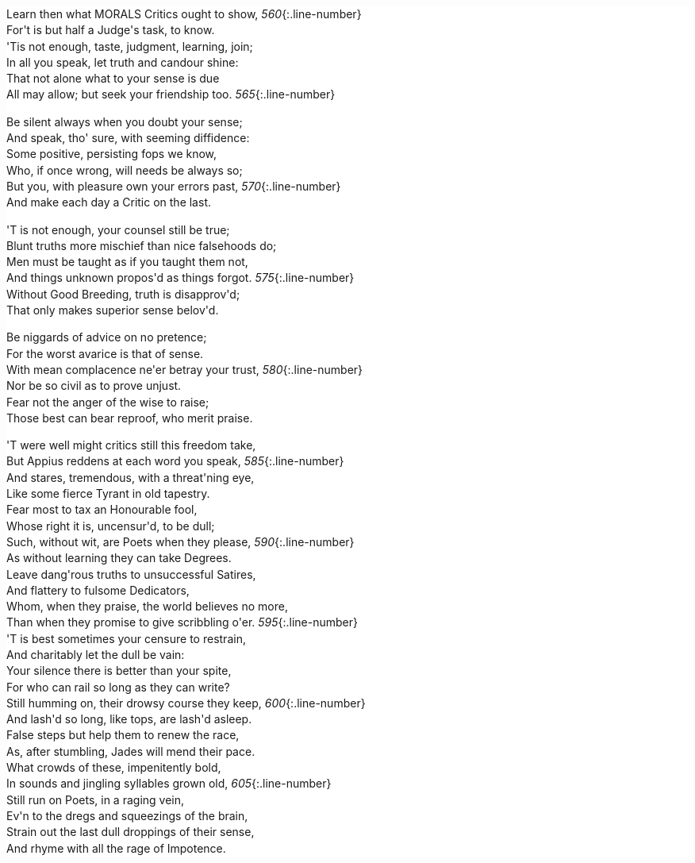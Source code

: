   Learn then what MORALS Critics ought to show,                  *560*{:.line-number}  
  For't is but half a Judge's task, to know.  
  'Tis not enough, taste, judgment, learning, join;  
  In all you speak, let truth and candour shine:  
  That not alone what to your sense is due  
  All may allow; but seek your friendship too.                   *565*{:.line-number}
  
  Be silent always when you doubt your sense;  
  And speak, tho' sure, with seeming diffidence:  
  Some positive, persisting fops we know,  
  Who, if once wrong, will needs be always so;  
  But you, with pleasure own your errors past,                   *570*{:.line-number}  
  And make each day a Critic on the last.
  
  'T is not enough, your counsel still be true;  
  Blunt truths more mischief than nice falsehoods do;  
  Men must be taught as if you taught them not,  
  And things unknown propos'd as things forgot.                  *575*{:.line-number}  
  Without Good Breeding, truth is disapprov'd;  
  That only makes superior sense belov'd.
  
  Be niggards of advice on no pretence;  
  For the worst avarice is that of sense.  
  With mean complacence ne'er betray your trust,                 *580*{:.line-number}  
  Nor be so civil as to prove unjust.  
  Fear not the anger of the wise to raise;  
  Those best can bear reproof, who merit praise.
  
  'T were well might critics still this freedom take,  
  But Appius reddens at each word you speak,                     *585*{:.line-number}  
  And stares, tremendous, with a threat'ning eye,  
  Like some fierce Tyrant in old tapestry.  
  Fear most to tax an Honourable fool,  
  Whose right it is, uncensur'd, to be dull;  
  Such, without wit, are Poets when they please,                 *590*{:.line-number}  
  As without learning they can take Degrees.  
  Leave dang'rous truths to unsuccessful Satires,  
  And flattery to fulsome Dedicators,  
  Whom, when they praise, the world believes no more,  
  Than when they promise to give scribbling o'er.                *595*{:.line-number}  
  'T is best sometimes your censure to restrain,  
  And charitably let the dull be vain:  
  Your silence there is better than your spite,  
  For who can rail so long as they can write?  
  Still humming on, their drowsy course they keep,               *600*{:.line-number}  
  And lash'd so long, like tops, are lash'd asleep.  
  False steps but help them to renew the race,  
  As, after stumbling, Jades will mend their pace.  
  What crowds of these, impenitently bold,  
  In sounds and jingling syllables grown old,                    *605*{:.line-number}  
  Still run on Poets, in a raging vein,  
  Ev'n to the dregs and squeezings of the brain,  
  Strain out the last dull droppings of their sense,  
  And rhyme with all the rage of Impotence.
  